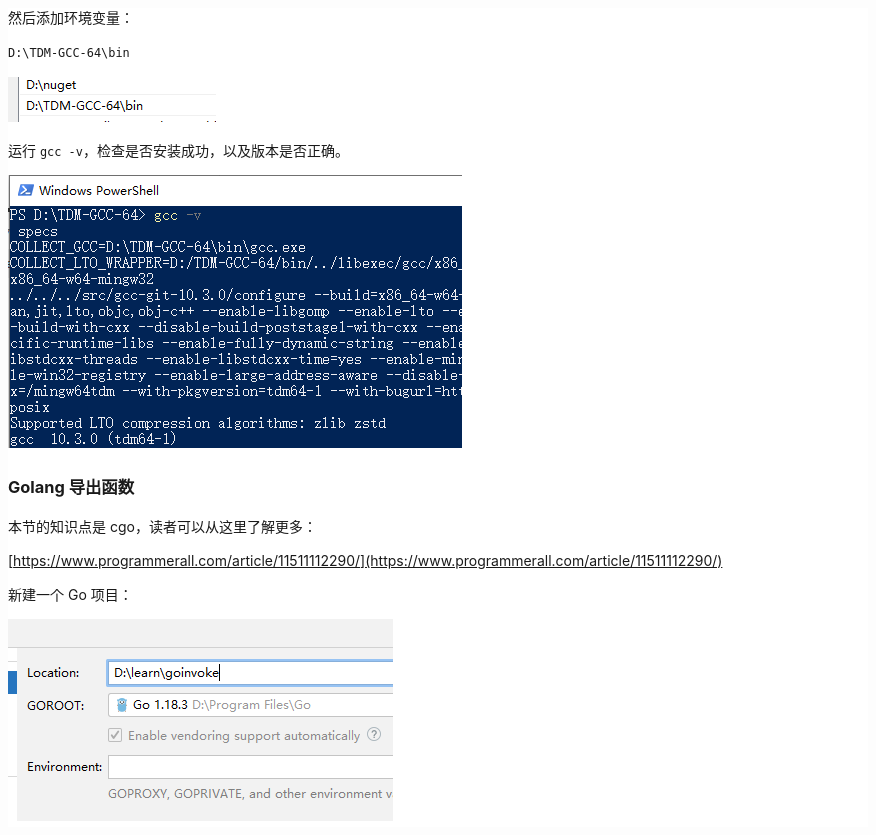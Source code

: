 

然后添加环境变量：

```
D:\TDM-GCC-64\bin
```

![image-20221109183553817](images/image-20221109183553817.png)



运行 `gcc -v`，检查是否安装成功，以及版本是否正确。



![image-20221109183708204](images/image-20221109183708204.png)





###  Golang 导出函数

本节的知识点是 cgo，读者可以从这里了解更多：

[https://www.programmerall.com/article/11511112290/](https://www.programmerall.com/article/11511112290/)



新建一个 Go 项目：

![image-20221109190013070](images/image-20221109190013070.png)
